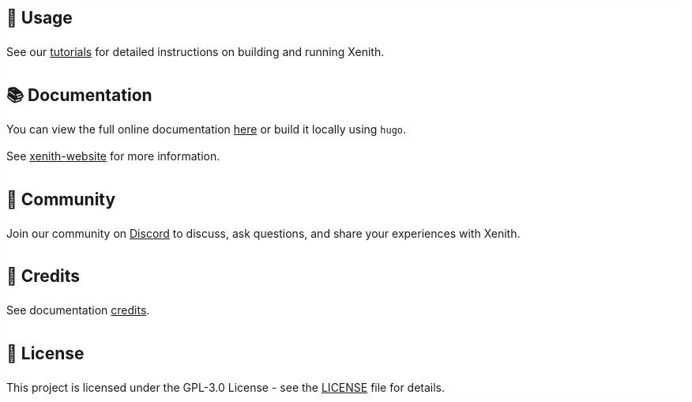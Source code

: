 ## 🧩 Usage

See our [tutorials](https://xenith.re/docs/tutorials/) for detailed instructions on building and running Xenith.

## 📚 Documentation

You can view the full online documentation [here](https://xenith.re) or build it locally using `hugo`.

See [xenith-website](xenith-website) for more information.

## 👥 Community

Join our community on [Discord](https://discord.gg/s9Rv5Uzx) to discuss, ask questions, and share your experiences with Xenith.

<iframe src="https://discord.com/widget?id=1333254838481584129&theme=dark" width="350" height="500" allowtransparency="true" frameborder="0" sandbox="allow-popups allow-popups-to-escape-sandbox allow-same-origin allow-scripts"></iframe>

## 🔗 Credits

See documentation [credits](https://xenith.re/docs/credits/).

## 📜 License

This project is licensed under the GPL-3.0 License - see the [LICENSE](LICENSE) file for details.
